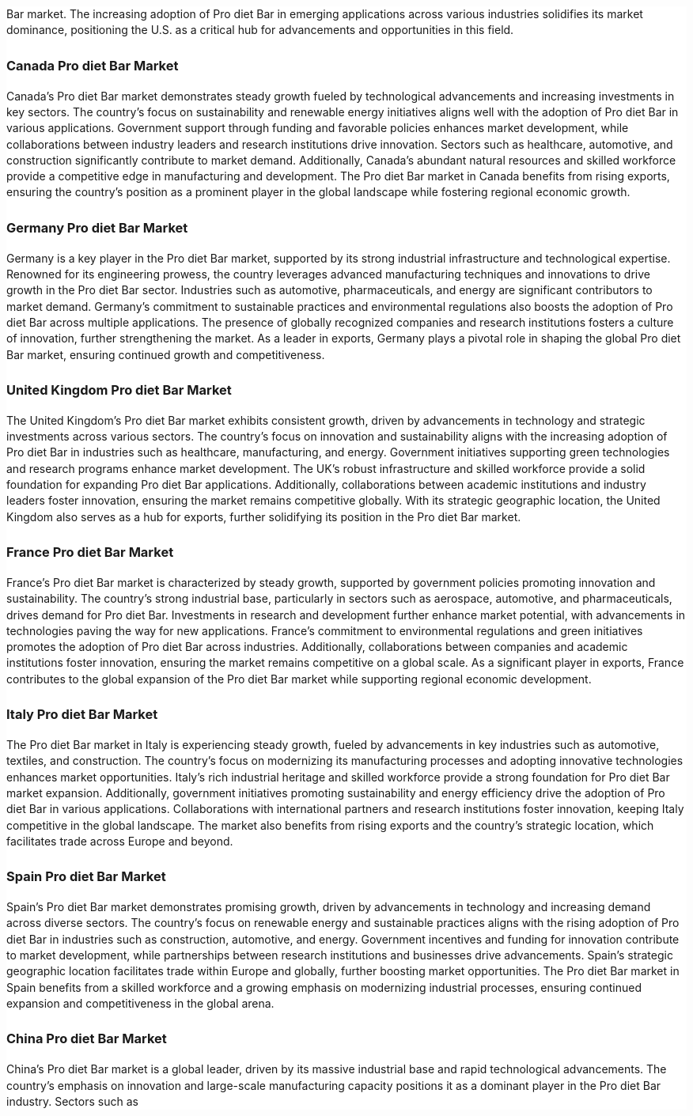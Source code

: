 Bar market. The increasing adoption of Pro diet Bar in emerging applications across various industries solidifies its market dominance, positioning the U.S. as a critical hub for advancements and opportunities in this field.</p><h3>Canada Pro diet Bar Market</h3><p>Canada&rsquo;s Pro diet Bar market demonstrates steady growth fueled by technological advancements and increasing investments in key sectors. The country&rsquo;s focus on sustainability and renewable energy initiatives aligns well with the adoption of Pro diet Bar in various applications. Government support through funding and favorable policies enhances market development, while collaborations between industry leaders and research institutions drive innovation. Sectors such as healthcare, automotive, and construction significantly contribute to market demand. Additionally, Canada&rsquo;s abundant natural resources and skilled workforce provide a competitive edge in manufacturing and development. The Pro diet Bar market in Canada benefits from rising exports, ensuring the country&rsquo;s position as a prominent player in the global landscape while fostering regional economic growth.</p><h3>Germany Pro diet Bar Market</h3><p>Germany is a key player in the Pro diet Bar market, supported by its strong industrial infrastructure and technological expertise. Renowned for its engineering prowess, the country leverages advanced manufacturing techniques and innovations to drive growth in the Pro diet Bar sector. Industries such as automotive, pharmaceuticals, and energy are significant contributors to market demand. Germany&rsquo;s commitment to sustainable practices and environmental regulations also boosts the adoption of Pro diet Bar across multiple applications. The presence of globally recognized companies and research institutions fosters a culture of innovation, further strengthening the market. As a leader in exports, Germany plays a pivotal role in shaping the global Pro diet Bar market, ensuring continued growth and competitiveness.</p><h3>United Kingdom Pro diet Bar Market</h3><p>The United Kingdom&rsquo;s Pro diet Bar market exhibits consistent growth, driven by advancements in technology and strategic investments across various sectors. The country&rsquo;s focus on innovation and sustainability aligns with the increasing adoption of Pro diet Bar in industries such as healthcare, manufacturing, and energy. Government initiatives supporting green technologies and research programs enhance market development. The UK&rsquo;s robust infrastructure and skilled workforce provide a solid foundation for expanding Pro diet Bar applications. Additionally, collaborations between academic institutions and industry leaders foster innovation, ensuring the market remains competitive globally. With its strategic geographic location, the United Kingdom also serves as a hub for exports, further solidifying its position in the Pro diet Bar market.</p><h3>France Pro diet Bar Market</h3><p>France&rsquo;s Pro diet Bar market is characterized by steady growth, supported by government policies promoting innovation and sustainability. The country&rsquo;s strong industrial base, particularly in sectors such as aerospace, automotive, and pharmaceuticals, drives demand for Pro diet Bar. Investments in research and development further enhance market potential, with advancements in technologies paving the way for new applications. France&rsquo;s commitment to environmental regulations and green initiatives promotes the adoption of Pro diet Bar across industries. Additionally, collaborations between companies and academic institutions foster innovation, ensuring the market remains competitive on a global scale. As a significant player in exports, France contributes to the global expansion of the Pro diet Bar market while supporting regional economic development.</p><h3>Italy Pro diet Bar Market</h3><p>The Pro diet Bar market in Italy is experiencing steady growth, fueled by advancements in key industries such as automotive, textiles, and construction. The country&rsquo;s focus on modernizing its manufacturing processes and adopting innovative technologies enhances market opportunities. Italy&rsquo;s rich industrial heritage and skilled workforce provide a strong foundation for Pro diet Bar market expansion. Additionally, government initiatives promoting sustainability and energy efficiency drive the adoption of Pro diet Bar in various applications. Collaborations with international partners and research institutions foster innovation, keeping Italy competitive in the global landscape. The market also benefits from rising exports and the country&rsquo;s strategic location, which facilitates trade across Europe and beyond.</p><h3>Spain Pro diet Bar Market</h3><p>Spain&rsquo;s Pro diet Bar market demonstrates promising growth, driven by advancements in technology and increasing demand across diverse sectors. The country&rsquo;s focus on renewable energy and sustainable practices aligns with the rising adoption of Pro diet Bar in industries such as construction, automotive, and energy. Government incentives and funding for innovation contribute to market development, while partnerships between research institutions and businesses drive advancements. Spain&rsquo;s strategic geographic location facilitates trade within Europe and globally, further boosting market opportunities. The Pro diet Bar market in Spain benefits from a skilled workforce and a growing emphasis on modernizing industrial processes, ensuring continued expansion and competitiveness in the global arena.</p><h3>China Pro diet Bar Market</h3><p>China&rsquo;s Pro diet Bar market is a global leader, driven by its massive industrial base and rapid technological advancements. The country&rsquo;s emphasis on innovation and large-scale manufacturing capacity positions it as a dominant player in the Pro diet Bar industry. Sectors such as